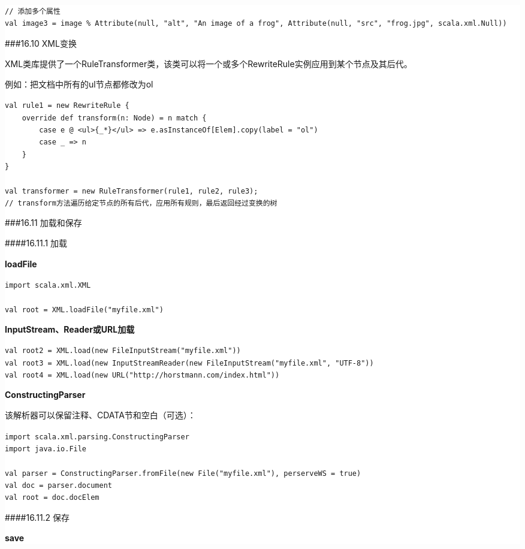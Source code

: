 ```
// 添加多个属性
val image3 = image % Attribute(null, "alt", "An image of a frog", Attribute(null, "src", "frog.jpg", scala.xml.Null))
```

###16.10 XML变换

XML类库提供了一个RuleTransformer类，该类可以将一个或多个RewriteRule实例应用到某个节点及其后代。

例如：把文档中所有的ul节点都修改为ol

```
val rule1 = new RewriteRule {
    override def transform(n: Node) = n match {
        case e @ <ul>{_*}</ul> => e.asInstanceOf[Elem].copy(label = "ol")
        case _ => n
    }
}

val transformer = new RuleTransformer(rule1, rule2, rule3);
// transform方法遍历给定节点的所有后代，应用所有规则，最后返回经过变换的树
```

###16.11 加载和保存

####16.11.1 加载

**loadFile**

```
import scala.xml.XML

val root = XML.loadFile("myfile.xml")
```

**InputStream、Reader或URL加载**

```
val root2 = XML.load(new FileInputStream("myfile.xml"))
val root3 = XML.load(new InputStreamReader(new FileInputStream("myfile.xml", "UTF-8"))
val root4 = XML.load(new URL("http://horstmann.com/index.html"))
```

**ConstructingParser**

该解析器可以保留注释、CDATA节和空白（可选）：

```
import scala.xml.parsing.ConstructingParser
import java.io.File

val parser = ConstructingParser.fromFile(new File("myfile.xml"), perserveWS = true)
val doc = parser.document
val root = doc.docElem
```

####16.11.2 保存

**save**
